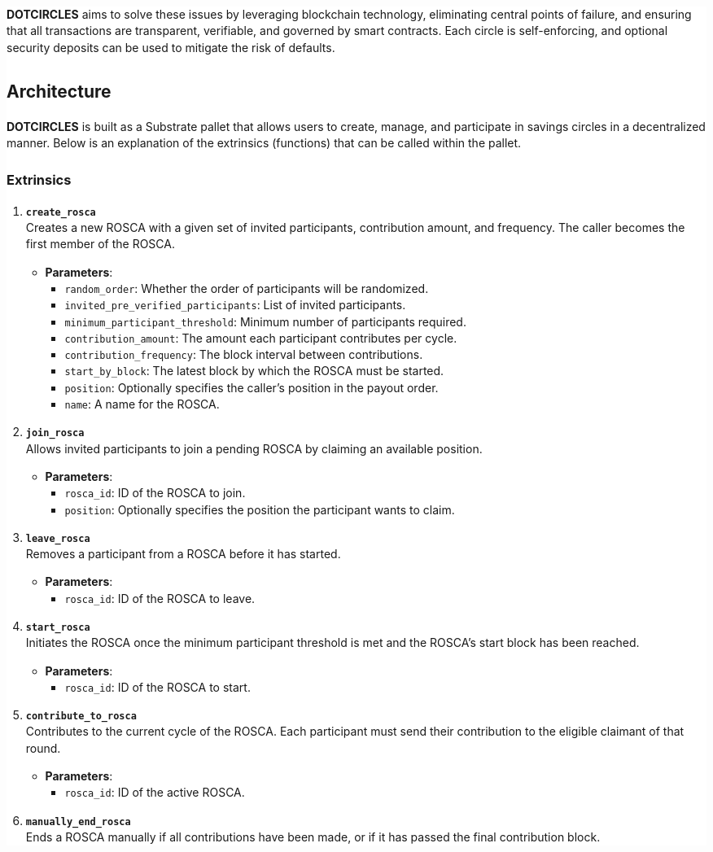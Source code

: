 **DOTCIRCLES** aims to solve these issues by leveraging blockchain technology, eliminating central points of failure, and ensuring that all transactions are transparent, verifiable, and governed by smart contracts. Each circle is self-enforcing, and optional security deposits can be used to mitigate the risk of defaults.

## Architecture

**DOTCIRCLES** is built as a Substrate pallet that allows users to create, manage, and participate in savings circles in a decentralized manner. Below is an explanation of the extrinsics (functions) that can be called within the pallet.

### Extrinsics

1. **`create_rosca`**  
   Creates a new ROSCA with a given set of invited participants, contribution amount, and frequency. The caller becomes the first member of the ROSCA.

   - **Parameters**: 
     - `random_order`: Whether the order of participants will be randomized.
     - `invited_pre_verified_participants`: List of invited participants.
     - `minimum_participant_threshold`: Minimum number of participants required.
     - `contribution_amount`: The amount each participant contributes per cycle.
     - `contribution_frequency`: The block interval between contributions.
     - `start_by_block`: The latest block by which the ROSCA must be started.
     - `position`: Optionally specifies the caller’s position in the payout order.
     - `name`: A name for the ROSCA.

2. **`join_rosca`**  
   Allows invited participants to join a pending ROSCA by claiming an available position.

   - **Parameters**: 
     - `rosca_id`: ID of the ROSCA to join.
     - `position`: Optionally specifies the position the participant wants to claim.

3. **`leave_rosca`**  
   Removes a participant from a ROSCA before it has started.

   - **Parameters**: 
     - `rosca_id`: ID of the ROSCA to leave.

4. **`start_rosca`**  
   Initiates the ROSCA once the minimum participant threshold is met and the ROSCA’s start block has been reached.

   - **Parameters**: 
     - `rosca_id`: ID of the ROSCA to start.

5. **`contribute_to_rosca`**  
   Contributes to the current cycle of the ROSCA. Each participant must send their contribution to the eligible claimant of that round.

   - **Parameters**: 
     - `rosca_id`: ID of the active ROSCA.

6. **`manually_end_rosca`**  
   Ends a ROSCA manually if all contributions have been made, or if it has passed the final contribution block.
